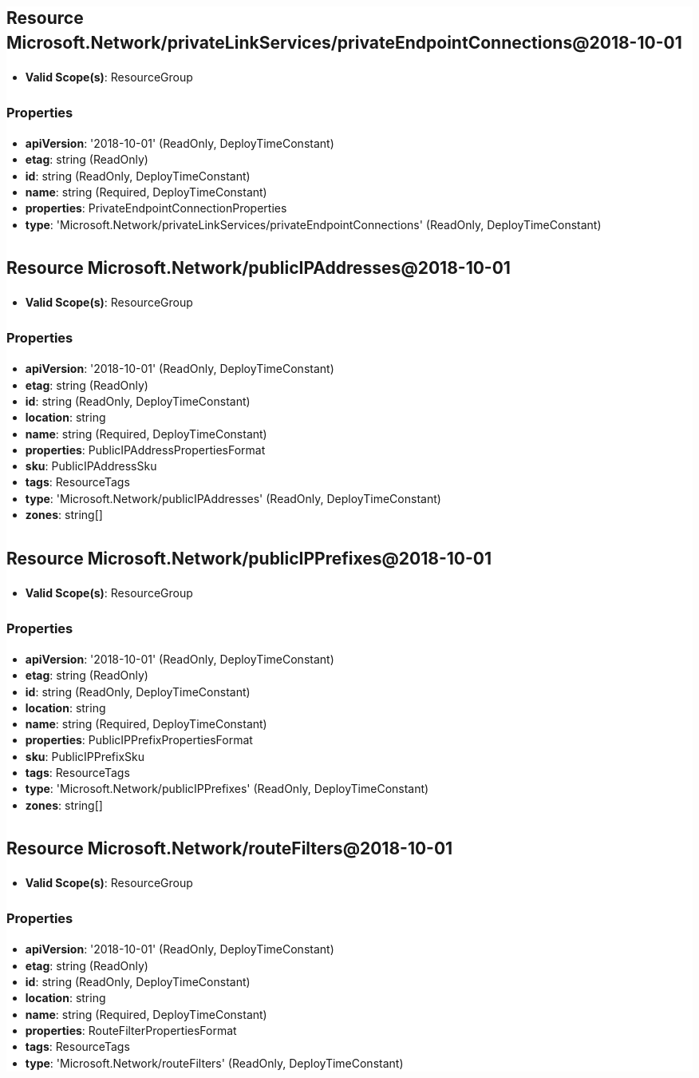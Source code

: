 ## Resource Microsoft.Network/privateLinkServices/privateEndpointConnections@2018-10-01
* **Valid Scope(s)**: ResourceGroup
### Properties
* **apiVersion**: '2018-10-01' (ReadOnly, DeployTimeConstant)
* **etag**: string (ReadOnly)
* **id**: string (ReadOnly, DeployTimeConstant)
* **name**: string (Required, DeployTimeConstant)
* **properties**: PrivateEndpointConnectionProperties
* **type**: 'Microsoft.Network/privateLinkServices/privateEndpointConnections' (ReadOnly, DeployTimeConstant)

## Resource Microsoft.Network/publicIPAddresses@2018-10-01
* **Valid Scope(s)**: ResourceGroup
### Properties
* **apiVersion**: '2018-10-01' (ReadOnly, DeployTimeConstant)
* **etag**: string (ReadOnly)
* **id**: string (ReadOnly, DeployTimeConstant)
* **location**: string
* **name**: string (Required, DeployTimeConstant)
* **properties**: PublicIPAddressPropertiesFormat
* **sku**: PublicIPAddressSku
* **tags**: ResourceTags
* **type**: 'Microsoft.Network/publicIPAddresses' (ReadOnly, DeployTimeConstant)
* **zones**: string[]

## Resource Microsoft.Network/publicIPPrefixes@2018-10-01
* **Valid Scope(s)**: ResourceGroup
### Properties
* **apiVersion**: '2018-10-01' (ReadOnly, DeployTimeConstant)
* **etag**: string (ReadOnly)
* **id**: string (ReadOnly, DeployTimeConstant)
* **location**: string
* **name**: string (Required, DeployTimeConstant)
* **properties**: PublicIPPrefixPropertiesFormat
* **sku**: PublicIPPrefixSku
* **tags**: ResourceTags
* **type**: 'Microsoft.Network/publicIPPrefixes' (ReadOnly, DeployTimeConstant)
* **zones**: string[]

## Resource Microsoft.Network/routeFilters@2018-10-01
* **Valid Scope(s)**: ResourceGroup
### Properties
* **apiVersion**: '2018-10-01' (ReadOnly, DeployTimeConstant)
* **etag**: string (ReadOnly)
* **id**: string (ReadOnly, DeployTimeConstant)
* **location**: string
* **name**: string (Required, DeployTimeConstant)
* **properties**: RouteFilterPropertiesFormat
* **tags**: ResourceTags
* **type**: 'Microsoft.Network/routeFilters' (ReadOnly, DeployTimeConstant)
